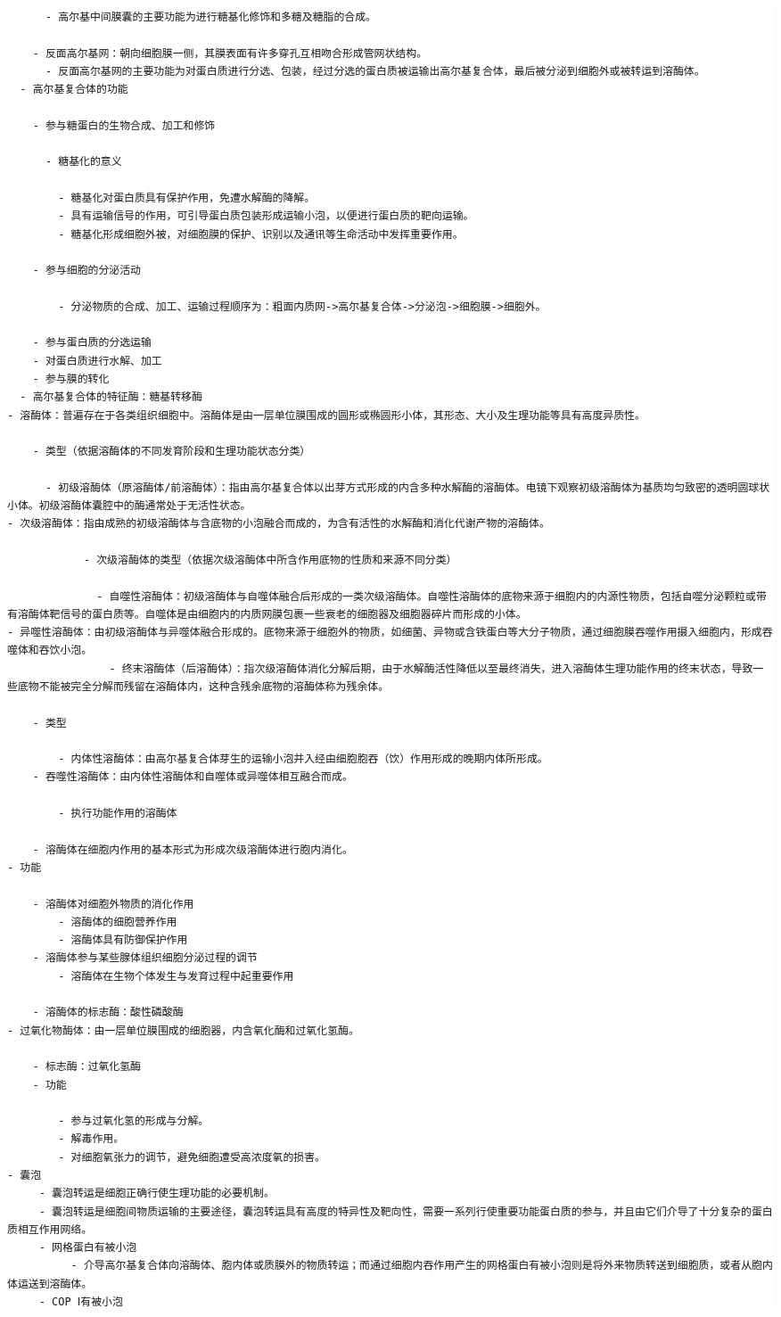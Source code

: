           - 高尔基中间膜囊的主要功能为进行糖基化修饰和多糖及糖脂的合成。

        - 反面高尔基网：朝向细胞膜一侧，其膜表面有许多穿孔互相吻合形成管网状结构。
          - 反面高尔基网的主要功能为对蛋白质进行分选、包装，经过分选的蛋白质被运输出高尔基复合体，最后被分泌到细胞外或被转运到溶酶体。
      - 高尔基复合体的功能

        - 参与糖蛋白的生物合成、加工和修饰

          - 糖基化的意义

            - 糖基化对蛋白质具有保护作用，免遭水解酶的降解。
            - 具有运输信号的作用，可引导蛋白质包装形成运输小泡，以便进行蛋白质的靶向运输。
            - 糖基化形成细胞外被，对细胞膜的保护、识别以及通讯等生命活动中发挥重要作用。

        - 参与细胞的分泌活动

        	- 分泌物质的合成、加工、运输过程顺序为：粗面内质网->高尔基复合体->分泌泡->细胞膜->细胞外。

        - 参与蛋白质的分选运输
        - 对蛋白质进行水解、加工
        - 参与膜的转化
      - 高尔基复合体的特征酶：糖基转移酶
    - 溶酶体：普遍存在于各类组织细胞中。溶酶体是由一层单位膜围成的圆形或椭圆形小体，其形态、大小及生理功能等具有高度异质性。

    	- 类型（依据溶酶体的不同发育阶段和生理功能状态分类）

    	  - 初级溶酶体（原溶酶体/前溶酶体）：指由高尔基复合体以出芽方式形成的内含多种水解酶的溶酶体。电镜下观察初级溶酶体为基质均匀致密的透明圆球状小体。初级溶酶体囊腔中的酶通常处于无活性状态。
    - 次级溶酶体：指由成熟的初级溶酶体与含底物的小泡融合而成的，为含有活性的水解酶和消化代谢产物的溶酶体。
    		
    			- 次级溶酶体的类型（依据次级溶酶体中所含作用底物的性质和来源不同分类）

    			  - 自噬性溶酶体：初级溶酶体与自噬体融合后形成的一类次级溶酶体。自噬性溶酶体的底物来源于细胞内的内源性物质，包括自噬分泌颗粒或带有溶酶体靶信号的蛋白质等。自噬体是由细胞内的内质网膜包裹一些衰老的细胞器及细胞器碎片而形成的小体。
    - 异噬性溶酶体：由初级溶酶体与异噬体融合形成的。底物来源于细胞外的物质，如细菌、异物或含铁蛋白等大分子物质，通过细胞膜吞噬作用摄入细胞内，形成吞噬体和吞饮小泡。
    				- 终末溶酶体（后溶酶体）：指次级溶酶体消化分解后期，由于水解酶活性降低以至最终消失，进入溶酶体生理功能作用的终末状态，导致一些底物不能被完全分解而残留在溶酶体内，这种含残余底物的溶酶体称为残余体。

    	- 类型
    	
    		- 内体性溶酶体：由高尔基复合体芽生的运输小泡并入经由细胞胞吞（饮）作用形成的晚期内体所形成。
    	- 吞噬性溶酶体：由内体性溶酶体和自噬体或异噬体相互融合而成。
    	
    		- 执行功能作用的溶酶体
    	
    	- 溶酶体在细胞内作用的基本形式为形成次级溶酶体进行胞内消化。
    - 功能
    	
    	- 溶酶体对细胞外物质的消化作用
    		- 溶酶体的细胞营养作用
    		- 溶酶体具有防御保护作用
    	- 溶酶体参与某些腺体组织细胞分泌过程的调节
    		- 溶酶体在生物个体发生与发育过程中起重要作用
    	
    	- 溶酶体的标志酶：酸性磷酸酶
    - 过氧化物酶体：由一层单位膜围成的细胞器，内含氧化酶和过氧化氢酶。

    	- 标志酶：过氧化氢酶
    	- 功能

    		- 参与过氧化氢的形成与分解。
    		- 解毒作用。
    		- 对细胞氧张力的调节，避免细胞遭受高浓度氧的损害。
    - 囊泡
         - 囊泡转运是细胞正确行使生理功能的必要机制。
         - 囊泡转运是细胞间物质运输的主要途径，囊泡转运具有高度的特异性及靶向性，需要一系列行使重要功能蛋白质的参与，并且由它们介导了十分复杂的蛋白质相互作用网络。
         - 网格蛋白有被小泡
              - 介导高尔基复合体向溶酶体、胞内体或质膜外的物质转运；而通过细胞内吞作用产生的网格蛋白有被小泡则是将外来物质转送到细胞质，或者从胞内体运送到溶酶体。
         - COP Ⅰ有被小泡

